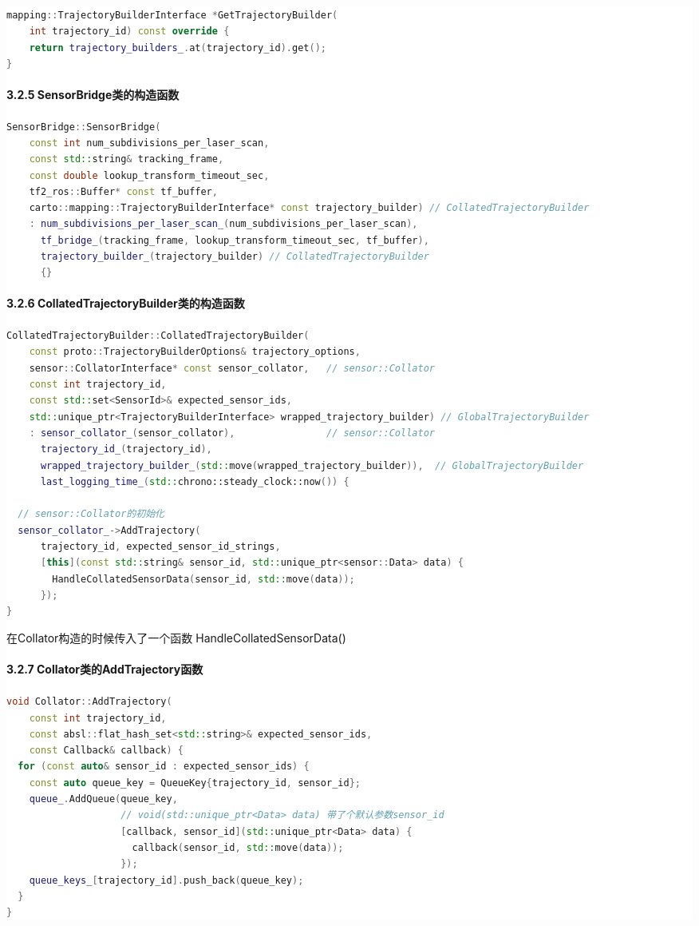 ```c++
mapping::TrajectoryBuilderInterface *GetTrajectoryBuilder(
    int trajectory_id) const override {
    return trajectory_builders_.at(trajectory_id).get(); 
}
```

#### 3.2.5 SensorBridge类的构造函数

```c++
SensorBridge::SensorBridge(
    const int num_subdivisions_per_laser_scan,
    const std::string& tracking_frame,
    const double lookup_transform_timeout_sec, 
    tf2_ros::Buffer* const tf_buffer,
    carto::mapping::TrajectoryBuilderInterface* const trajectory_builder) // CollatedTrajectoryBuilder
    : num_subdivisions_per_laser_scan_(num_subdivisions_per_laser_scan),
      tf_bridge_(tracking_frame, lookup_transform_timeout_sec, tf_buffer),
      trajectory_builder_(trajectory_builder) // CollatedTrajectoryBuilder
      {} 
```

#### 3.2.6 CollatedTrajectoryBuilder类的构造函数

```c++
CollatedTrajectoryBuilder::CollatedTrajectoryBuilder(
    const proto::TrajectoryBuilderOptions& trajectory_options,
    sensor::CollatorInterface* const sensor_collator,   // sensor::Collator
    const int trajectory_id,
    const std::set<SensorId>& expected_sensor_ids,
    std::unique_ptr<TrajectoryBuilderInterface> wrapped_trajectory_builder) // GlobalTrajectoryBuilder
    : sensor_collator_(sensor_collator),		 		// sensor::Collator
      trajectory_id_(trajectory_id),
      wrapped_trajectory_builder_(std::move(wrapped_trajectory_builder)),  // GlobalTrajectoryBuilder
      last_logging_time_(std::chrono::steady_clock::now()) {
  
  // sensor::Collator的初始化
  sensor_collator_->AddTrajectory(
      trajectory_id, expected_sensor_id_strings,
      [this](const std::string& sensor_id, std::unique_ptr<sensor::Data> data) {
        HandleCollatedSensorData(sensor_id, std::move(data));
      });
}
```

在Collator构造的时候传入了一个函数 HandleCollatedSensorData()

#### 3.2.7 Collator类的AddTrajectory函数

```c++
void Collator::AddTrajectory(
    const int trajectory_id,
    const absl::flat_hash_set<std::string>& expected_sensor_ids,
    const Callback& callback) {
  for (const auto& sensor_id : expected_sensor_ids) {
    const auto queue_key = QueueKey{trajectory_id, sensor_id};
    queue_.AddQueue(queue_key,
                    // void(std::unique_ptr<Data> data) 带了个默认参数sensor_id
                    [callback, sensor_id](std::unique_ptr<Data> data) {
                      callback(sensor_id, std::move(data));
                    });
    queue_keys_[trajectory_id].push_back(queue_key);
  }
}
```